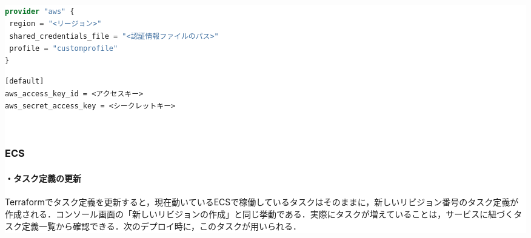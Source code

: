 ```tf
provider "aws" {
 region = "<リージョン>"
 shared_credentials_file = "<認証情報ファイルのパス>"
 profile = "customprofile"
}
```

```
[default]
aws_access_key_id = <アクセスキー>
aws_secret_access_key = <シークレットキー>
```

<br>

### ECS

#### ・タスク定義の更新

Terraformでタスク定義を更新すると，現在動いているECSで稼働しているタスクはそのままに，新しいリビジョン番号のタスク定義が作成される．コンソール画面の「新しいリビジョンの作成」と同じ挙動である．実際にタスクが増えていることは，サービスに紐づくタスク定義一覧から確認できる．次のデプロイ時に，このタスクが用いられる．
